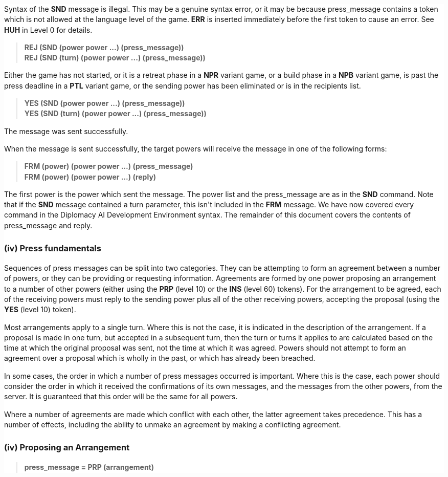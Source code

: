 
Syntax of the **SND** message is illegal. This may be a genuine syntax error, or it may be because press_message contains a token which is not allowed at the language level of the game. **ERR** is inserted immediately before the first token to cause an error. See **HUH** in Level 0 for details.

> **REJ (SND (power power ...) (press_message))**  
> **REJ (SND (turn) (power power ...) (press_message))**

Either the game has not started, or it is a retreat phase in a **NPR** variant game, or a build phase in a **NPB** variant game, is past the press deadline in a **PTL** variant game, or the sending power has been eliminated or is in the recipients list.

> **YES (SND (power power ...) (press_message))**  
> **YES (SND (turn) (power power ...) (press_message))**

The message was sent successfully.

When the message is sent successfully, the target powers will receive the message in one of the following forms:

> **FRM (power) (power power ...) (press_message)**  
> **FRM (power) (power power ...) (reply)**

The first power is the power which sent the message. The power list and the press_message are as in the **SND** command. Note that if the **SND** message contained a turn parameter, this isn't included in the **FRM** message.
We have now covered every command in the Diplomacy AI Development Environment syntax. The remainder of this document covers the contents of press_message and reply.

### (iv) Press fundamentals

Sequences of press messages can be split into two categories. They can be attempting to form an agreement between a number of powers, or they can be providing or requesting information.
Agreements are formed by one power proposing an arrangement to a number of other powers (either using the **PRP** (level 10) or the **INS** (level 60) tokens). For the arrangement to be agreed, each of the receiving powers must reply to the sending power plus all of the other receiving powers, accepting the proposal (using the **YES** (level 10) token).

Most arrangements apply to a single turn. Where this is not the case, it is indicated in the description of the arrangement. If a proposal is made in one turn, but accepted in a subsequent turn, then the turn or turns it applies to are calculated based on the time at which the original proposal was sent, not the time at which it was agreed. Powers should not attempt to form an agreement over a proposal which is wholly in the past, or which has already been breached.

In some cases, the order in which a number of press messages occurred is important. Where this is the case, each power should consider the order in which it received the confirmations of its own messages, and the messages from the other powers, from the server. It is guaranteed that this order will be the same for all powers.

Where a number of agreements are made which conflict with each other, the latter agreement takes precedence. This has a number of effects, including the ability to unmake an agreement by making a conflicting agreement.

### (iv) Proposing an Arrangement

> **press_message = PRP (arrangement)**
